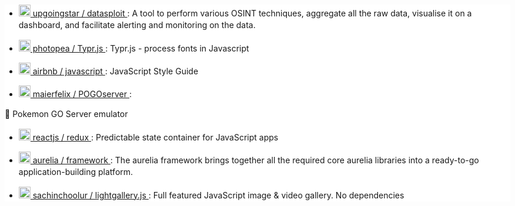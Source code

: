 * <img src='https://avatars1.githubusercontent.com/u/3412841?v=3&s=40' height='20' width='20'>[
      upgoingstar
      /
      datasploit
](https://github.com/upgoingstar/datasploit): 
      A tool to perform various OSINT techniques, aggregate all the raw data, visualise it on a dashboard, and facilitate alerting and monitoring on the data. 
    
* <img src='https://avatars0.githubusercontent.com/u/15955558?v=3&s=40' height='20' width='20'>[
      photopea
      /
      Typr.js
](https://github.com/photopea/Typr.js): 
      Typr.js - process fonts in Javascript
    
* <img src='https://avatars1.githubusercontent.com/u/339208?v=3&s=40' height='20' width='20'>[
      airbnb
      /
      javascript
](https://github.com/airbnb/javascript): 
      JavaScript Style Guide
    
* <img src='https://avatars1.githubusercontent.com/u/2356692?v=3&s=40' height='20' width='20'>[
      maierfelix
      /
      POGOserver
](https://github.com/maierfelix/POGOserver): 
      
🍙 Pokemon GO Server emulator
    
* <img src='https://avatars3.githubusercontent.com/u/810438?v=3&s=40' height='20' width='20'>[
      reactjs
      /
      redux
](https://github.com/reactjs/redux): 
      Predictable state container for JavaScript apps
    
* <img src='https://avatars0.githubusercontent.com/u/131485?v=3&s=40' height='20' width='20'>[
      aurelia
      /
      framework
](https://github.com/aurelia/framework): 
      The aurelia framework brings together all the required core aurelia libraries into a ready-to-go application-building platform.
    
* <img src='https://avatars3.githubusercontent.com/u/6586706?v=3&s=40' height='20' width='20'>[
      sachinchoolur
      /
      lightgallery.js
](https://github.com/sachinchoolur/lightgallery.js): 
      Full featured JavaScript image & video gallery. No dependencies
    